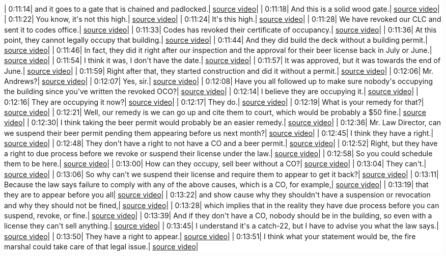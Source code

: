 | 0:11:14| and it goes to a gate that is chained and padlocked.| [source video](https://archive.org/details/co-com-r-267-171218?start=674)|
| 0:11:18| And this is a solid wood gate.| [source video](https://archive.org/details/co-com-r-267-171218?start=678)|
| 0:11:22| You know, it's not this high.| [source video](https://archive.org/details/co-com-r-267-171218?start=682)|
| 0:11:24| It's this high.| [source video](https://archive.org/details/co-com-r-267-171218?start=684)|
| 0:11:28| We have revoked our CLC and sent it to codes office.| [source video](https://archive.org/details/co-com-r-267-171218?start=688)|
| 0:11:33| Codes has revoked their certificate of occupancy.| [source video](https://archive.org/details/co-com-r-267-171218?start=693)|
| 0:11:36| At this point, they cannot legally occupy that building.| [source video](https://archive.org/details/co-com-r-267-171218?start=696)|
| 0:11:44| And they did build the deck without a building permit.| [source video](https://archive.org/details/co-com-r-267-171218?start=704)|
| 0:11:46| In fact, they did it right after our inspection and the approval for their beer license back in July or June.| [source video](https://archive.org/details/co-com-r-267-171218?start=706)|
| 0:11:54| I think it was, I don't have the date.| [source video](https://archive.org/details/co-com-r-267-171218?start=714)|
| 0:11:57| It was approved, but it was towards the end of June.| [source video](https://archive.org/details/co-com-r-267-171218?start=717)|
| 0:11:59| Right after that, they started construction and did it without a permit.| [source video](https://archive.org/details/co-com-r-267-171218?start=719)|
| 0:12:06| Mr. Andrews?| [source video](https://archive.org/details/co-com-r-267-171218?start=726)|
| 0:12:07| Yes, sir.| [source video](https://archive.org/details/co-com-r-267-171218?start=727)|
| 0:12:08| Have you all followed up to make sure nobody's occupying the building since you've written the revoked OCO?| [source video](https://archive.org/details/co-com-r-267-171218?start=728)|
| 0:12:14| I believe they are occupying it.| [source video](https://archive.org/details/co-com-r-267-171218?start=734)|
| 0:12:16| They are occupying it now?| [source video](https://archive.org/details/co-com-r-267-171218?start=736)|
| 0:12:17| They do.| [source video](https://archive.org/details/co-com-r-267-171218?start=737)|
| 0:12:19| What is your remedy for that?| [source video](https://archive.org/details/co-com-r-267-171218?start=739)|
| 0:12:21| Well, our remedy is we can go up and cite them to court, which would be probably a $50 fine.| [source video](https://archive.org/details/co-com-r-267-171218?start=741)|
| 0:12:30| I think taking the beer permit would probably be an easier remedy.| [source video](https://archive.org/details/co-com-r-267-171218?start=750)|
| 0:12:36| Mr. Law Director, can we suspend their beer permit pending them appearing before us next month?| [source video](https://archive.org/details/co-com-r-267-171218?start=756)|
| 0:12:45| I think they have a right.| [source video](https://archive.org/details/co-com-r-267-171218?start=765)|
| 0:12:48| They don't have a right to not have a CO and a beer permit.| [source video](https://archive.org/details/co-com-r-267-171218?start=768)|
| 0:12:52| Right, but they have a right to due process before we revoke or suspend their license under the law.| [source video](https://archive.org/details/co-com-r-267-171218?start=772)|
| 0:12:58| So you could schedule them to be here.| [source video](https://archive.org/details/co-com-r-267-171218?start=778)|
| 0:13:00| How can they occupy, sell beer without a CO?| [source video](https://archive.org/details/co-com-r-267-171218?start=780)|
| 0:13:04| They can't.| [source video](https://archive.org/details/co-com-r-267-171218?start=784)|
| 0:13:06| So why can't we suspend their license and require them to appear to get it back?| [source video](https://archive.org/details/co-com-r-267-171218?start=786)|
| 0:13:11| Because the law says failure to comply with any of the above causes, which is a CO, for example,| [source video](https://archive.org/details/co-com-r-267-171218?start=791)|
| 0:13:19| that they are to appear before you all| [source video](https://archive.org/details/co-com-r-267-171218?start=799)|
| 0:13:22| and show cause why they shouldn't have a suspension or revocation and why they should not be fined,| [source video](https://archive.org/details/co-com-r-267-171218?start=802)|
| 0:13:28| which implies that in the reality they have due process before you can suspend, revoke, or fine.| [source video](https://archive.org/details/co-com-r-267-171218?start=808)|
| 0:13:39| And if they don't have a CO, nobody should be in the building, so even with a license they can't sell anything.| [source video](https://archive.org/details/co-com-r-267-171218?start=819)|
| 0:13:45| I understand it's a catch-22, but I have to advise you what the law says.| [source video](https://archive.org/details/co-com-r-267-171218?start=825)|
| 0:13:50| They have a right to appear.| [source video](https://archive.org/details/co-com-r-267-171218?start=830)|
| 0:13:51| I think what your statement would be, the fire marshal could take care of that legal issue.| [source video](https://archive.org/details/co-com-r-267-171218?start=831)|